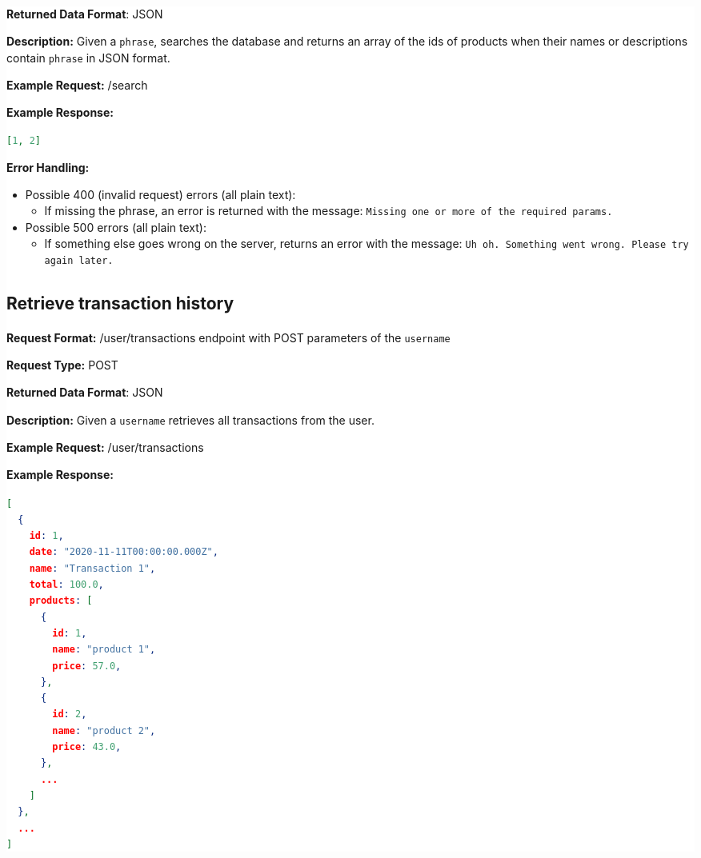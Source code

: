 **Returned Data Format**: JSON

**Description:** Given a `phrase`, searches the database and returns an array of the ids of products when their names or descriptions contain `phrase` in JSON format.

**Example Request:** /search

**Example Response:**

```json
[1, 2]
```

**Error Handling:**

- Possible 400 (invalid request) errors (all plain text):
  - If missing the phrase, an error is returned with the message: `Missing one or more of the required params.`
- Possible 500 errors (all plain text):
  - If something else goes wrong on the server, returns an error with the message: `Uh oh. Something went wrong. Please try again later.`


## Retrieve transaction history

**Request Format:** /user/transactions endpoint with POST parameters of the  `username`

**Request Type:** POST

**Returned Data Format**: JSON

**Description:** Given a `username` retrieves all transactions from the user.

**Example Request:** /user/transactions

**Example Response:**

```json
[
  {
    id: 1,
    date: "2020-11-11T00:00:00.000Z",
    name: "Transaction 1",
    total: 100.0,
    products: [
      {
        id: 1,
        name: "product 1",
        price: 57.0,
      },
      {
        id: 2,
        name: "product 2",
        price: 43.0,
      },
      ...
    ]
  },
  ...
]
```
